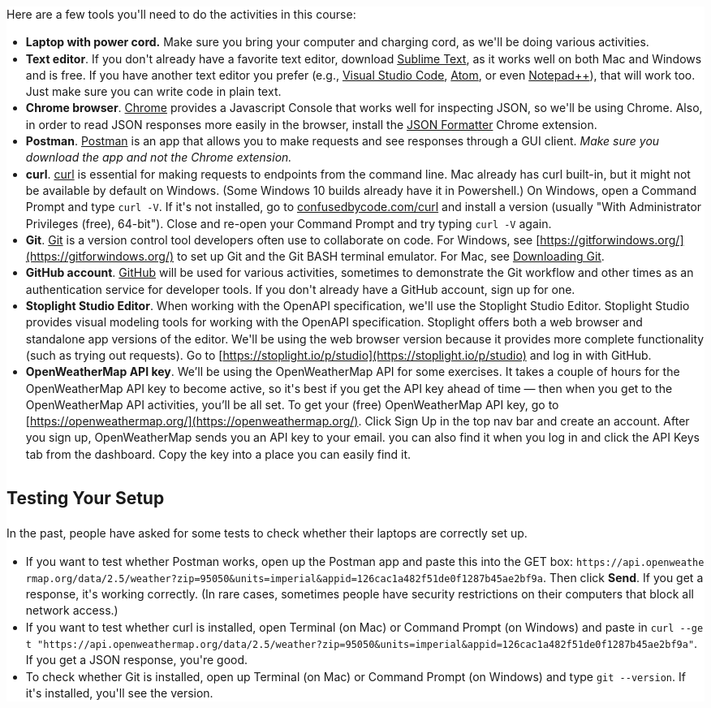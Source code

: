 Here are a few tools you'll need to do the activities in this course:

* **Laptop with power cord.** Make sure you bring your computer and charging cord, as we'll be doing various activities.
* **Text editor**. If you don't already have a favorite text editor, download [Sublime Text](http://www.sublimetext.com/), as it works well on both Mac and Windows and is free. If you have another text editor you prefer (e.g., [Visual Studio Code](https://code.visualstudio.com/), [Atom](https://atom.io/), or even [Notepad++](https://notepad-plus-plus.org/)), that will work too. Just make sure you can write code in plain text.
* **Chrome browser**. [Chrome](https://www.google.com/chrome/browser/desktop/index.html) provides a Javascript Console that works well for inspecting JSON, so we'll be using Chrome. Also, in order to read JSON responses more easily in the browser, install the [JSON Formatter](https://chrome.google.com/webstore/detail/json-formatter/bcjindcccaagfpapjjmafapmmgkkhgoa?hl=en) Chrome extension.
* **Postman**. [Postman](http://www.getpostman.com/) is an app that allows you to make requests and see responses through a GUI client. *Make sure you download the app and not the Chrome extension.*
* **curl**. [curl](http://curl.haxx.se/) is essential for making requests to endpoints from the command line. Mac already has curl built-in, but it might not be available by default on Windows. (Some Windows 10 builds already have it in Powershell.) On Windows, open a Command Prompt and type `curl -V`. If it's not installed, go to [confusedbycode.com/curl](http://confusedbycode.com/curl) and install a version (usually "With Administrator Privileges (free), 64-bit"). Close and re-open your Command Prompt and try typing `curl -V` again.
* **Git**. [Git](https://git-scm.com/) is a version control tool developers often use to collaborate on code. For Windows, see [https://gitforwindows.org/](https://gitforwindows.org/) to set up Git and the Git BASH terminal emulator. For Mac, see [Downloading Git](https://git-scm.com/download/mac).
* **GitHub account**. [GitHub](https://github.com) will be used for various activities, sometimes to demonstrate the Git workflow and other times as an authentication service for developer tools. If you don't already have a GitHub account, sign up for one.
* **Stoplight Studio Editor**. When working with the OpenAPI specification, we'll use the Stoplight Studio Editor. Stoplight Studio provides visual modeling tools for working with the OpenAPI specification. Stoplight offers both a web browser and standalone app versions of the editor. We'll be using the web browser version because it provides more complete functionality (such as trying out requests). Go to [https://stoplight.io/p/studio](https://stoplight.io/p/studio) and log in with GitHub.
* **OpenWeatherMap API key**. We’ll be using the OpenWeatherMap API for some exercises. It takes a couple of hours for the OpenWeatherMap API key to become active, so it's best if you get the API key ahead of time &mdash; then when you get to the OpenWeatherMap API activities, you’ll be all set. To get your (free) OpenWeatherMap API key, go to [https://openweathermap.org/](https://openweathermap.org/). Click Sign Up in the top nav bar and create an account. After you sign up, OpenWeatherMap sends you an API key to your email. you can also find it when you log in and click the API Keys tab from the dashboard. Copy the key into a place you can easily find it.

## Testing Your Setup

In the past, people have asked for some tests to check whether their laptops are correctly set up.

* If you want to test whether Postman works, open up the Postman app and paste this into the GET box: `https://api.openweathermap.org/data/2.5/weather?zip=95050&units=imperial&appid=126cac1a482f51de0f1287b45ae2bf9a`. Then click **Send**. If you get a response, it's working correctly. (In rare cases, sometimes people have security restrictions on their computers that block all network access.)
* If you want to test whether curl is installed, open Terminal (on Mac) or Command Prompt (on Windows) and paste in `curl --get "https://api.openweathermap.org/data/2.5/weather?zip=95050&units=imperial&appid=126cac1a482f51de0f1287b45ae2bf9a"`. If you get a JSON response, you're good.
* To check whether Git is installed, open up Terminal (on Mac) or Command Prompt (on Windows) and type `git --version`. If it's installed, you'll see the version.
